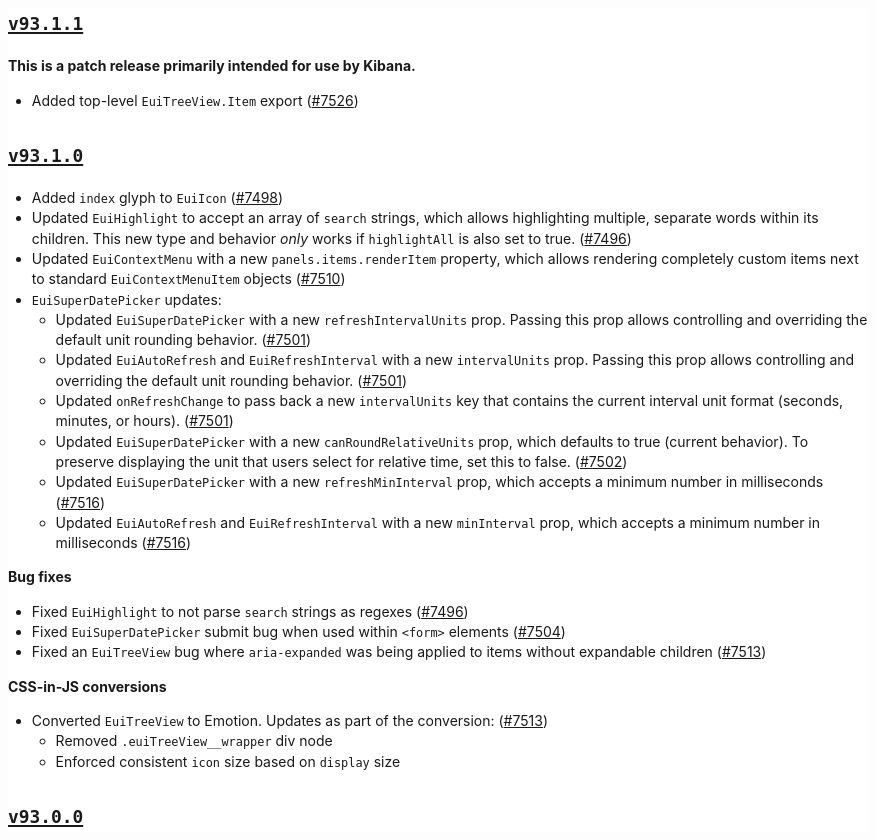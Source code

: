 ## [`v93.1.1`](https://github.com/elastic/eui/releases/v93.2.0)

**This is a patch release primarily intended for use by Kibana.**

- Added top-level `EuiTreeView.Item` export ([#7526](https://github.com/elastic/eui/pull/7526))

## [`v93.1.0`](https://github.com/elastic/eui/releases/v93.1.0)

- Added `index` glyph to `EuiIcon` ([#7498](https://github.com/elastic/eui/pull/7498))
- Updated `EuiHighlight` to accept an array of `search` strings, which allows highlighting multiple, separate words within its children. This new type and behavior *only* works if `highlightAll` is also set to true. ([#7496](https://github.com/elastic/eui/pull/7496))
- Updated `EuiContextMenu` with a new `panels.items.renderItem` property, which allows rendering completely custom items next to standard `EuiContextMenuItem` objects ([#7510](https://github.com/elastic/eui/pull/7510))
- `EuiSuperDatePicker` updates:
  - Updated `EuiSuperDatePicker` with a new `refreshIntervalUnits` prop. Passing this prop allows controlling and overriding the default unit rounding behavior. ([#7501](https://github.com/elastic/eui/pull/7501))
  - Updated `EuiAutoRefresh` and `EuiRefreshInterval` with a new `intervalUnits` prop. Passing this prop allows controlling and overriding the default unit rounding behavior. ([#7501](https://github.com/elastic/eui/pull/7501))
  - Updated `onRefreshChange` to pass back a new `intervalUnits` key that contains the current interval unit format (seconds, minutes, or hours). ([#7501](https://github.com/elastic/eui/pull/7501))
  - Updated `EuiSuperDatePicker` with a new `canRoundRelativeUnits` prop, which defaults to true (current behavior). To preserve displaying the unit that users select for relative time, set this to false. ([#7502](https://github.com/elastic/eui/pull/7502))
  - Updated `EuiSuperDatePicker` with a new `refreshMinInterval` prop, which accepts a minimum number in milliseconds ([#7516](https://github.com/elastic/eui/pull/7516))
  - Updated `EuiAutoRefresh` and `EuiRefreshInterval` with a new `minInterval` prop, which accepts a minimum number in milliseconds ([#7516](https://github.com/elastic/eui/pull/7516))

**Bug fixes**

- Fixed `EuiHighlight` to not parse `search` strings as regexes ([#7496](https://github.com/elastic/eui/pull/7496))
- Fixed `EuiSuperDatePicker` submit bug when used within `<form>` elements ([#7504](https://github.com/elastic/eui/pull/7504))
- Fixed an `EuiTreeView` bug where `aria-expanded` was being applied to items without expandable children ([#7513](https://github.com/elastic/eui/pull/7513))

**CSS-in-JS conversions**

- Converted `EuiTreeView` to Emotion. Updates as part of the conversion: ([#7513](https://github.com/elastic/eui/pull/7513))
  - Removed `.euiTreeView__wrapper` div node
  - Enforced consistent `icon` size based on `display` size

## [`v93.0.0`](https://github.com/elastic/eui/releases/v93.0.0)
